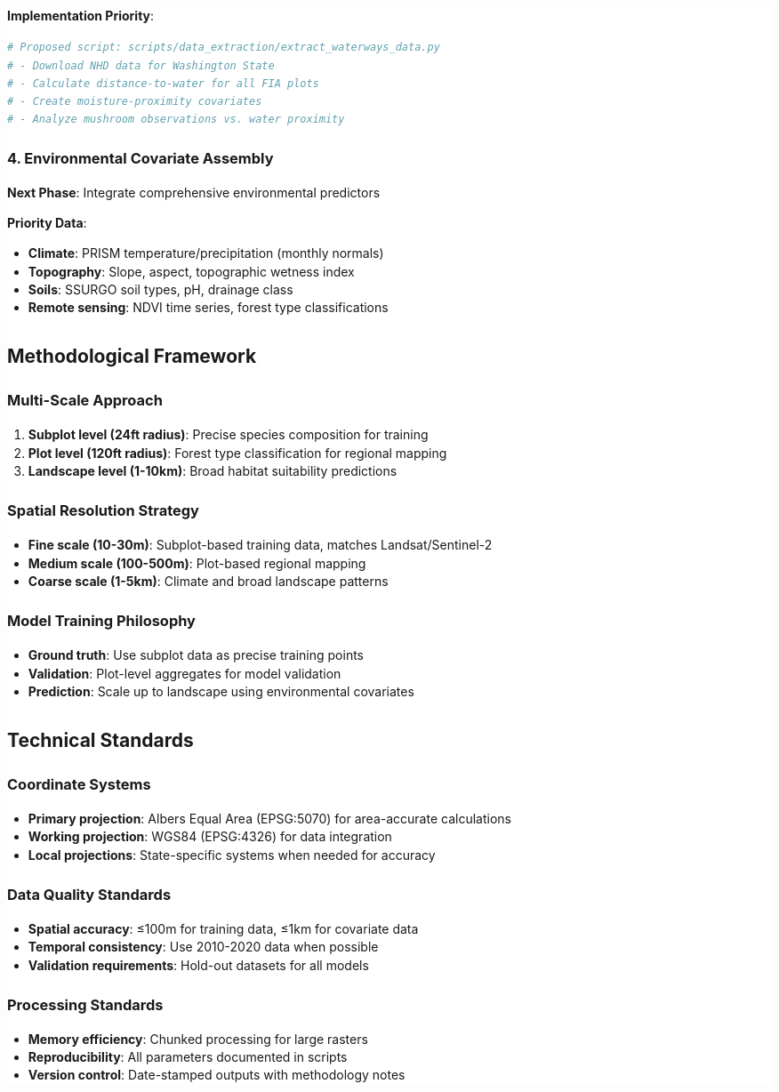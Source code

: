 **Implementation Priority**:
```python
# Proposed script: scripts/data_extraction/extract_waterways_data.py
# - Download NHD data for Washington State
# - Calculate distance-to-water for all FIA plots
# - Create moisture-proximity covariates
# - Analyze mushroom observations vs. water proximity
```

### 4. Environmental Covariate Assembly
**Next Phase**: Integrate comprehensive environmental predictors

**Priority Data**:
- **Climate**: PRISM temperature/precipitation (monthly normals)
- **Topography**: Slope, aspect, topographic wetness index
- **Soils**: SSURGO soil types, pH, drainage class
- **Remote sensing**: NDVI time series, forest type classifications

## Methodological Framework

### Multi-Scale Approach
1. **Subplot level (24ft radius)**: Precise species composition for training
2. **Plot level (120ft radius)**: Forest type classification for regional mapping  
3. **Landscape level (1-10km)**: Broad habitat suitability predictions

### Spatial Resolution Strategy
- **Fine scale (10-30m)**: Subplot-based training data, matches Landsat/Sentinel-2
- **Medium scale (100-500m)**: Plot-based regional mapping
- **Coarse scale (1-5km)**: Climate and broad landscape patterns

### Model Training Philosophy
- **Ground truth**: Use subplot data as precise training points
- **Validation**: Plot-level aggregates for model validation
- **Prediction**: Scale up to landscape using environmental covariates

## Technical Standards

### Coordinate Systems
- **Primary projection**: Albers Equal Area (EPSG:5070) for area-accurate calculations
- **Working projection**: WGS84 (EPSG:4326) for data integration
- **Local projections**: State-specific systems when needed for accuracy

### Data Quality Standards
- **Spatial accuracy**: ≤100m for training data, ≤1km for covariate data
- **Temporal consistency**: Use 2010-2020 data when possible
- **Validation requirements**: Hold-out datasets for all models

### Processing Standards
- **Memory efficiency**: Chunked processing for large rasters
- **Reproducibility**: All parameters documented in scripts
- **Version control**: Date-stamped outputs with methodology notes

